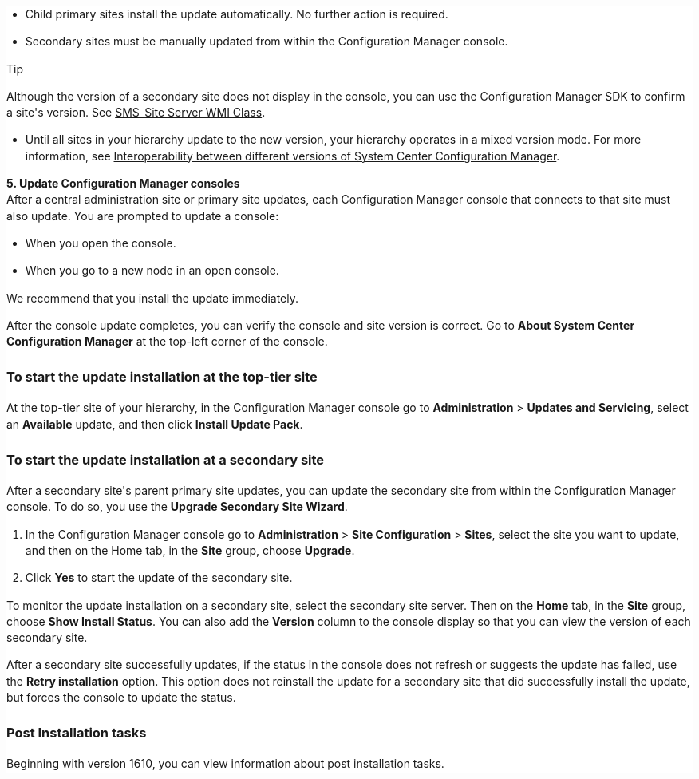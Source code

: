 -   Child primary sites install the update automatically. No further action is required.  

-   Secondary sites must be manually updated from within the Configuration Manager console.
> [!TIP]
> Although the version of a secondary site does not display in the console, you can use the Configuration Manager SDK to confirm a site's version. See [SMS_Site Server WMI Class](https://technet.microsoft.com/library/hh442832(CMSDK.16).aspx).


-   Until all sites in your hierarchy update to the new version, your hierarchy operates in a mixed version mode. For more information, see [Interoperability between different versions of System Center Configuration Manager](../../../core/plan-design/hierarchy/interoperability-between-different-versions.md).  

**5.   Update Configuration Manager consoles**  
After a central administration site or primary site updates, each Configuration Manager console that connects to that site must also update. You are prompted to update a console:  

-   When you open the console.  

-   When you go to a new node in an open console.  

We recommend that you install the update immediately.  

After the console update completes, you can verify the console and site version is correct. Go to **About System Center Configuration Manager** at the top-left corner of the console.  

###  <a name="bkmk_toptier"></a> To start the update installation at the top-tier site  
At the top-tier site of your hierarchy, in the Configuration Manager console go to **Administration** > **Updates and Servicing**, select an **Available** update, and then click **Install Update Pack**.  

###  <a name="bkmk_secondary"></a> To start the update installation at a secondary site  
After a secondary site's parent primary site updates, you can update the secondary site from within the Configuration Manager console.  To do so, you use the **Upgrade Secondary Site Wizard**.  

1.  In the Configuration Manager console go to **Administration** > **Site Configuration** > **Sites**, select the site you want to update, and then on the Home tab, in the **Site** group, choose **Upgrade**.  

2.  Click **Yes** to start the update of the secondary site.  

To monitor the update installation on a secondary site, select the secondary site server. Then on the **Home** tab, in the **Site** group, choose **Show Install Status**. You can also add the **Version** column to the console display so that you can view the version of each secondary site.  

After a secondary site successfully updates, if the status in the console does not refresh or suggests the update has failed, use the **Retry installation** option. This option does not reinstall the update for a secondary site that did successfully install the update, but forces the console to update the status.

### Post Installation tasks
Beginning with version 1610, you can view information about post installation tasks.
